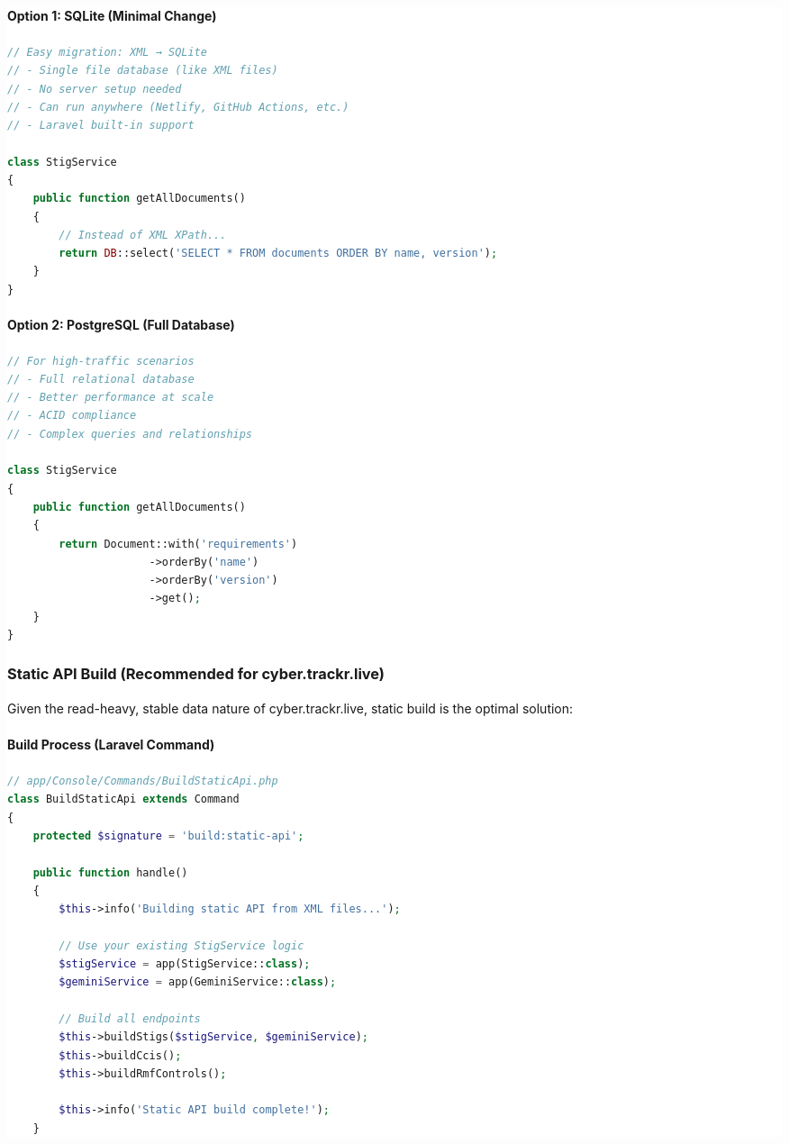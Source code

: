 #### Option 1: SQLite (Minimal Change)
```php
// Easy migration: XML → SQLite
// - Single file database (like XML files)
// - No server setup needed
// - Can run anywhere (Netlify, GitHub Actions, etc.)
// - Laravel built-in support

class StigService
{
    public function getAllDocuments()
    {
        // Instead of XML XPath...
        return DB::select('SELECT * FROM documents ORDER BY name, version');
    }
}
```

#### Option 2: PostgreSQL (Full Database)
```php
// For high-traffic scenarios
// - Full relational database
// - Better performance at scale
// - ACID compliance
// - Complex queries and relationships

class StigService
{
    public function getAllDocuments()
    {
        return Document::with('requirements')
                      ->orderBy('name')
                      ->orderBy('version')
                      ->get();
    }
}
```

### Static API Build (Recommended for cyber.trackr.live)
Given the read-heavy, stable data nature of cyber.trackr.live, static build is the optimal solution:

#### Build Process (Laravel Command)
```php
// app/Console/Commands/BuildStaticApi.php
class BuildStaticApi extends Command
{
    protected $signature = 'build:static-api';
    
    public function handle()
    {
        $this->info('Building static API from XML files...');
        
        // Use your existing StigService logic
        $stigService = app(StigService::class);
        $geminiService = app(GeminiService::class);
        
        // Build all endpoints
        $this->buildStigs($stigService, $geminiService);
        $this->buildCcis();
        $this->buildRmfControls();
        
        $this->info('Static API build complete!');
    }
```